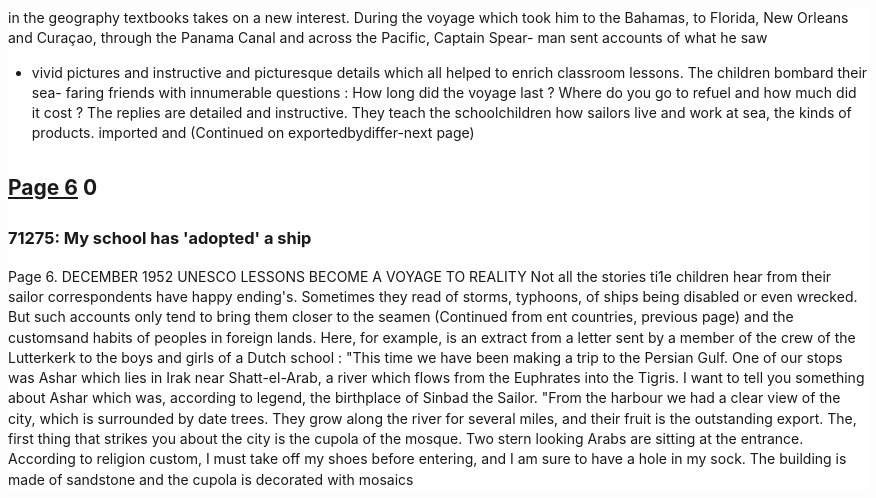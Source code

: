 in the geography textbooks takes on
a new interest. During the voyage
which took him to the Bahamas, to
Florida, New Orleans and Curaçao,
through the Panama Canal and
across the Pacific, Captain Spear-
man sent accounts of what he saw
- vivid pictures and instructive and
picturesque details which all helped
to enrich classroom lessons.
The children bombard their sea-
faring friends with innumerable
questions : How long did the voyage
last ? Where do you go to refuel
and how much did it cost ? The
replies are detailed and instructive.
They teach the schoolchildren how
sailors live and work at sea, the
kinds of products.
imported and (Continued on
exportedbydiffer-next page)

## [Page 6](https://demo.humlab.umu.se/courier/071276engo.pdf#page=6) 0

### 71275: My school has 'adopted' a ship

Page 6. DECEMBER 1952 UNESCO
LESSONS BECOME A VOYAGE TO REALITY
Not all the stories ti1e children hear from their sailor correspondents have happy ending's. Sometimes they read of storms,
typhoons, of ships being disabled or even wrecked. But such accounts only tend to bring them closer to the seamen
(Continued from ent countries,
previous page) and the customsand habits of
peoples in foreign lands.
Here, for example, is an extract
from a letter sent by a member of
the crew of the Lutterkerk to the
boys and girls of a Dutch school :
"This time we have been making
a trip to the Persian Gulf. One of
our stops was Ashar which lies in
Irak near Shatt-el-Arab, a river
which flows from the Euphrates into
the Tigris. I want to tell you
something about Ashar which was,
according to legend, the birthplace
of Sinbad the Sailor.
"From the harbour we had a clear
view of the city, which is surrounded
by date trees. They grow along the
river for several miles, and their
fruit is the outstanding export. The,
first thing that strikes you about the
city is the cupola of the mosque.
Two stern looking Arabs are sitting
at the entrance. According to
religion custom, I must take off my
shoes before entering, and I am sure
to have a hole in my sock. The
building is made of sandstone and
the cupola is decorated with mosaics